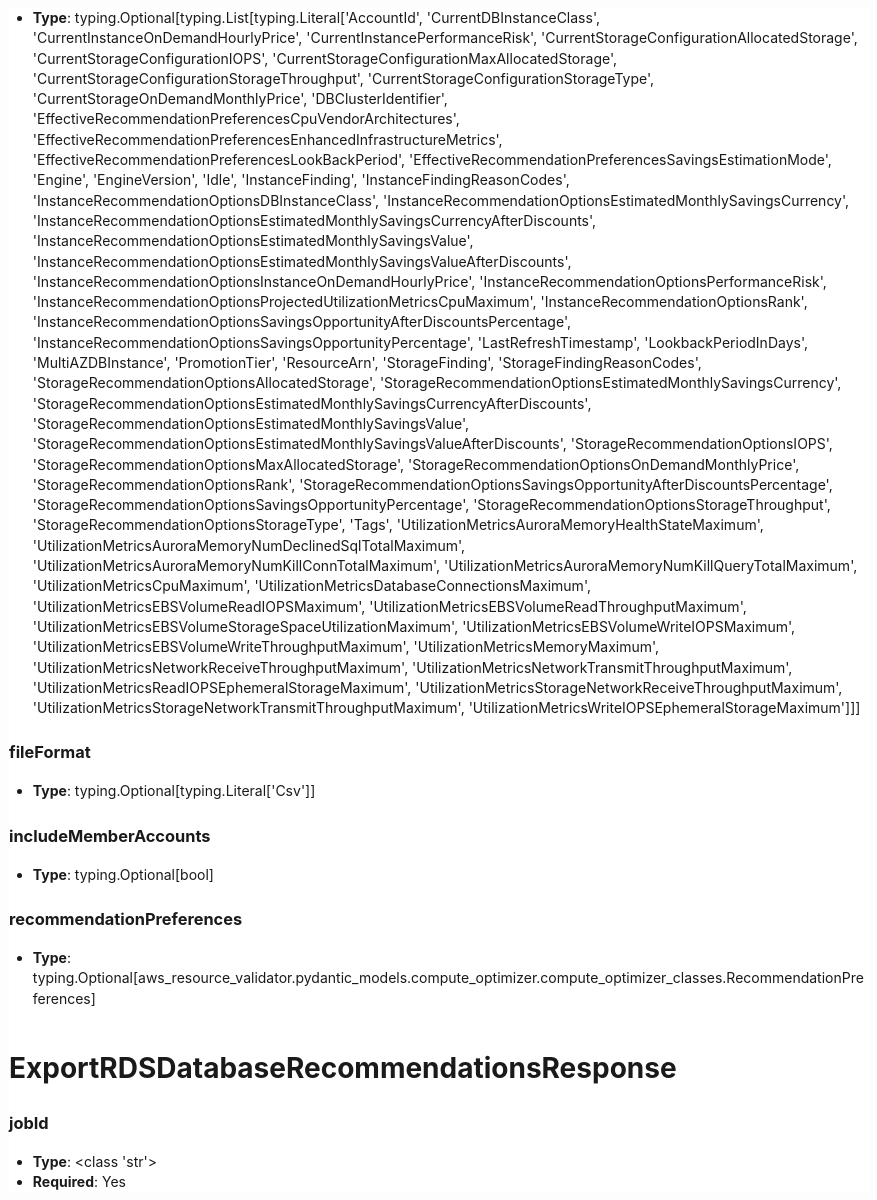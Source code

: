 - **Type**: typing.Optional[typing.List[typing.Literal['AccountId', 'CurrentDBInstanceClass', 'CurrentInstanceOnDemandHourlyPrice', 'CurrentInstancePerformanceRisk', 'CurrentStorageConfigurationAllocatedStorage', 'CurrentStorageConfigurationIOPS', 'CurrentStorageConfigurationMaxAllocatedStorage', 'CurrentStorageConfigurationStorageThroughput', 'CurrentStorageConfigurationStorageType', 'CurrentStorageOnDemandMonthlyPrice', 'DBClusterIdentifier', 'EffectiveRecommendationPreferencesCpuVendorArchitectures', 'EffectiveRecommendationPreferencesEnhancedInfrastructureMetrics', 'EffectiveRecommendationPreferencesLookBackPeriod', 'EffectiveRecommendationPreferencesSavingsEstimationMode', 'Engine', 'EngineVersion', 'Idle', 'InstanceFinding', 'InstanceFindingReasonCodes', 'InstanceRecommendationOptionsDBInstanceClass', 'InstanceRecommendationOptionsEstimatedMonthlySavingsCurrency', 'InstanceRecommendationOptionsEstimatedMonthlySavingsCurrencyAfterDiscounts', 'InstanceRecommendationOptionsEstimatedMonthlySavingsValue', 'InstanceRecommendationOptionsEstimatedMonthlySavingsValueAfterDiscounts', 'InstanceRecommendationOptionsInstanceOnDemandHourlyPrice', 'InstanceRecommendationOptionsPerformanceRisk', 'InstanceRecommendationOptionsProjectedUtilizationMetricsCpuMaximum', 'InstanceRecommendationOptionsRank', 'InstanceRecommendationOptionsSavingsOpportunityAfterDiscountsPercentage', 'InstanceRecommendationOptionsSavingsOpportunityPercentage', 'LastRefreshTimestamp', 'LookbackPeriodInDays', 'MultiAZDBInstance', 'PromotionTier', 'ResourceArn', 'StorageFinding', 'StorageFindingReasonCodes', 'StorageRecommendationOptionsAllocatedStorage', 'StorageRecommendationOptionsEstimatedMonthlySavingsCurrency', 'StorageRecommendationOptionsEstimatedMonthlySavingsCurrencyAfterDiscounts', 'StorageRecommendationOptionsEstimatedMonthlySavingsValue', 'StorageRecommendationOptionsEstimatedMonthlySavingsValueAfterDiscounts', 'StorageRecommendationOptionsIOPS', 'StorageRecommendationOptionsMaxAllocatedStorage', 'StorageRecommendationOptionsOnDemandMonthlyPrice', 'StorageRecommendationOptionsRank', 'StorageRecommendationOptionsSavingsOpportunityAfterDiscountsPercentage', 'StorageRecommendationOptionsSavingsOpportunityPercentage', 'StorageRecommendationOptionsStorageThroughput', 'StorageRecommendationOptionsStorageType', 'Tags', 'UtilizationMetricsAuroraMemoryHealthStateMaximum', 'UtilizationMetricsAuroraMemoryNumDeclinedSqlTotalMaximum', 'UtilizationMetricsAuroraMemoryNumKillConnTotalMaximum', 'UtilizationMetricsAuroraMemoryNumKillQueryTotalMaximum', 'UtilizationMetricsCpuMaximum', 'UtilizationMetricsDatabaseConnectionsMaximum', 'UtilizationMetricsEBSVolumeReadIOPSMaximum', 'UtilizationMetricsEBSVolumeReadThroughputMaximum', 'UtilizationMetricsEBSVolumeStorageSpaceUtilizationMaximum', 'UtilizationMetricsEBSVolumeWriteIOPSMaximum', 'UtilizationMetricsEBSVolumeWriteThroughputMaximum', 'UtilizationMetricsMemoryMaximum', 'UtilizationMetricsNetworkReceiveThroughputMaximum', 'UtilizationMetricsNetworkTransmitThroughputMaximum', 'UtilizationMetricsReadIOPSEphemeralStorageMaximum', 'UtilizationMetricsStorageNetworkReceiveThroughputMaximum', 'UtilizationMetricsStorageNetworkTransmitThroughputMaximum', 'UtilizationMetricsWriteIOPSEphemeralStorageMaximum']]]

### fileFormat
- **Type**: typing.Optional[typing.Literal['Csv']]

### includeMemberAccounts
- **Type**: typing.Optional[bool]

### recommendationPreferences
- **Type**: typing.Optional[aws_resource_validator.pydantic_models.compute_optimizer.compute_optimizer_classes.RecommendationPreferences]


# ExportRDSDatabaseRecommendationsResponse

### jobId
- **Type**: <class 'str'>
- **Required**: Yes
